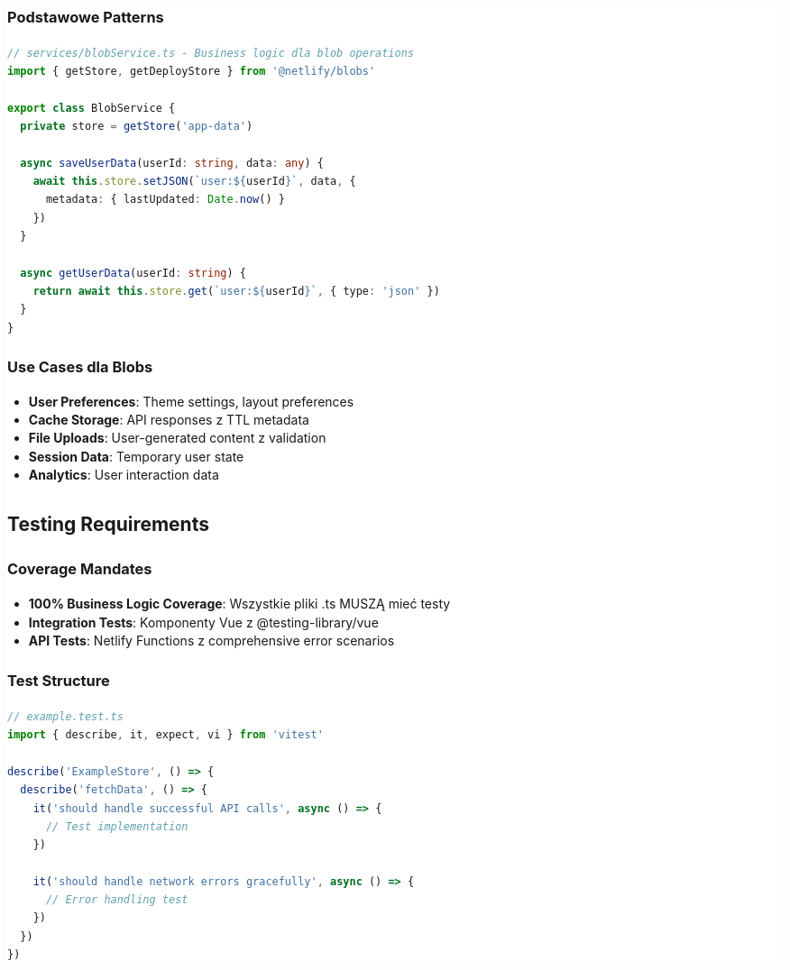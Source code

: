 ### Podstawowe Patterns
```typescript
// services/blobService.ts - Business logic dla blob operations
import { getStore, getDeployStore } from '@netlify/blobs'

export class BlobService {
  private store = getStore('app-data')
  
  async saveUserData(userId: string, data: any) {
    await this.store.setJSON(`user:${userId}`, data, {
      metadata: { lastUpdated: Date.now() }
    })
  }
  
  async getUserData(userId: string) {
    return await this.store.get(`user:${userId}`, { type: 'json' })
  }
}
```

### Use Cases dla Blobs
- **User Preferences**: Theme settings, layout preferences
- **Cache Storage**: API responses z TTL metadata  
- **File Uploads**: User-generated content z validation
- **Session Data**: Temporary user state
- **Analytics**: User interaction data

## Testing Requirements

### Coverage Mandates
- **100% Business Logic Coverage**: Wszystkie pliki .ts MUSZĄ mieć testy
- **Integration Tests**: Komponenty Vue z @testing-library/vue
- **API Tests**: Netlify Functions z comprehensive error scenarios

### Test Structure
```typescript
// example.test.ts
import { describe, it, expect, vi } from 'vitest'

describe('ExampleStore', () => {
  describe('fetchData', () => {
    it('should handle successful API calls', async () => {
      // Test implementation
    })
    
    it('should handle network errors gracefully', async () => {
      // Error handling test
    })
  })
})
```
